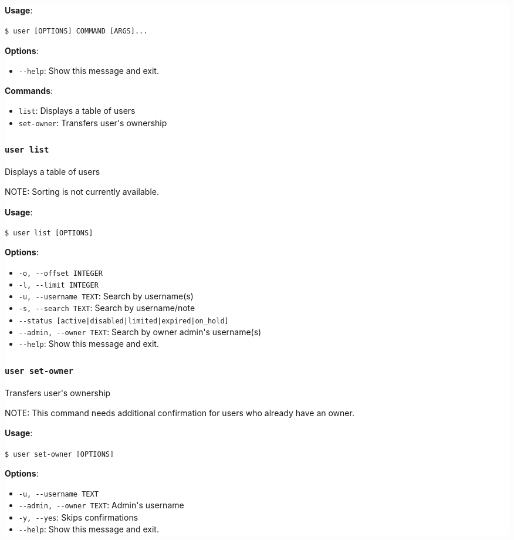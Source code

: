 **Usage**:

```console
$ user [OPTIONS] COMMAND [ARGS]...
```

**Options**:

* `--help`: Show this message and exit.

**Commands**:

* `list`: Displays a table of users
* `set-owner`: Transfers user's ownership

### `user list`

Displays a table of users

NOTE: Sorting is not currently available.

**Usage**:

```console
$ user list [OPTIONS]
```

**Options**:

* `-o, --offset INTEGER`
* `-l, --limit INTEGER`
* `-u, --username TEXT`: Search by username(s)
* `-s, --search TEXT`: Search by username/note
* `--status [active|disabled|limited|expired|on_hold]`
* `--admin, --owner TEXT`: Search by owner admin's username(s)
* `--help`: Show this message and exit.

### `user set-owner`

Transfers user's ownership

NOTE: This command needs additional confirmation for users who already have an owner.

**Usage**:

```console
$ user set-owner [OPTIONS]
```

**Options**:

* `-u, --username TEXT`
* `--admin, --owner TEXT`: Admin's username
* `-y, --yes`: Skips confirmations
* `--help`: Show this message and exit.
